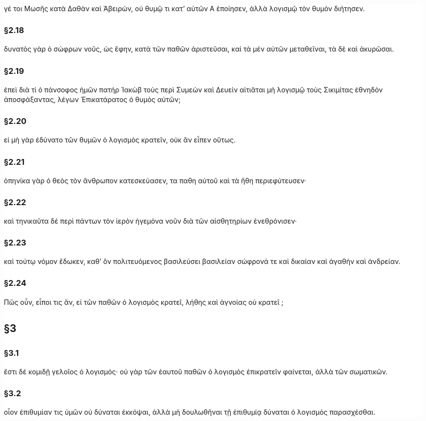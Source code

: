 <pb n="733"/>
γέ τοι Μωσῆς κατὰ Δαθὰν καὶ Ἀβειρών, οὐ θυμῷ τι κατʼ αὐτῶν <note type="marginal">A</note>
ἐποίησεν, ἀλλὰ λογισμῷ τὸν θυμὸν διήτησεν.</p>  

### §2.18  

<p>δυνατὸς γὰρ
ὁ σώφρων νοῦς, ὡς ἔφην, κατὰ τῶν παθῶν ἀριστεῦσαι, καὶ τὰ μέν
αὐτῶν μεταθεῖναι, τὰ δὲ καὶ ἀκυρῶσαι.</p>  

### §2.19  

<p>ἐπεὶ διὰ τί ὁ πάνσοφος
ἡμῶν πατήρ Ἰακὼβ τοὺς περὶ Συμεὼν καὶ Δευεὶν αἰτιᾶται μὴ λογισμῷ
τοὺς Σικιμίτας ἐθνηδὸν ἀποσφάξαντας, λέγων Ἐπικατάρατος ὁ θυμὸς
αὐτῶν;</p>  

### §2.20  

<p>εἰ μὴ γὰρ ἐδύνατο τῶν θυμῶν ὁ λογισμὸς κρατεῖν, οὐκ ἂν
εἶπεν οὕτως.</p>  

### §2.21  

<p> ὁπηνίκα γὰρ ὁ θεὸς τὸν ἄνθρωπον κατεσκεύασεν, τα
παθη αὐτοῦ καὶ τὰ ἤθη περιεφύτευσεν·</p>  

### §2.22  

<p>καὶ τηνικαῦτα δέ περὶ
πάντων τὸν ἱερὸν ἡγεμόνα νοῦν διὰ τῶν αἰσθητηρίων ἐνεθρόνισεν·</p>  

### §2.23  

<p> καὶ τούτῳ νόμον ἔδωκεν, καθʼ ὃν πολιτευόμενος βασιλεύσει βασιλείαν
σώφρονά τε καὶ δικαίαν καὶ ἀγαθὴν καὶ ἀνδρείαν.</p>  

### §2.24  

<p>Πῶς οὖν, εἶποι τις ἄν, εἰ τῶν παθῶν ὁ λογισμὸς κρατεῖ, λήθης
καὶ ἀγνοίας οὐ κρατεῖ ;</p>  

## §3  

### §3.1  

<p>ἔστι δέ κομιδῇ γελοῖος ὁ λογισμός· οὐ γὰρ
τῶν ἑαυτοῦ παθῶν ὁ λογισμὸς ἐπικρατεῖν φαίνεται, ἀλλὰ τῶν σωματικῶν.</p>  

### §3.2  

<p>οἶον ἐπιθυμίαν τις ὑμῶν οὐ δύναται ἐκκόψαι, ἀλλὰ μὴ
δουλωθῆναι τῇ ἐπιθυμίᾳ δύναται ὁ λογισμὸς παρασχέσθαι.</p>  
